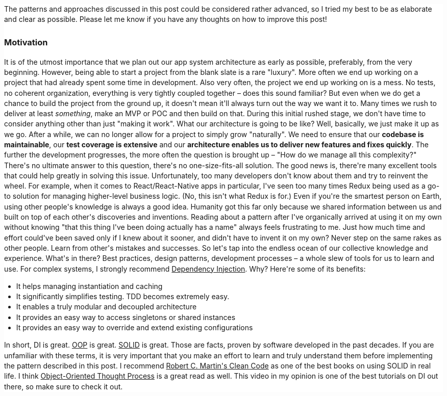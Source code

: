 The patterns and approaches discussed in this post could be considered rather advanced, so I tried my best to be as elaborate and clear as possible. Please let me know if you have any thoughts on how to improve this post!

### Motivation

It is of the utmost importance that we plan out our app system architecture as early as possible, preferably, from the very beginning. However, being able to start a project from the blank slate is a rare "luxury". More often we end up working on a project that had already spent some time in development. Also very often, the project we end up working on is a mess. No tests, no coherent organization, everything is very tightly coupled together – does this sound familiar? But even when we do get a chance to build the project from the ground up, it doesn't mean it'll always turn out the way we want it to. Many times we rush to deliver at least _something_, make an MVP or POC and then build on that. During this initial rushed stage, we don't have time to consider anything other than just "making it work". What our architecture is going to be like? Well, basically, we just make it up as we go. After a while, we can no longer allow for a project to simply grow "naturally". We need to ensure that our **codebase is maintainable**, our **test coverage is extensive** and our **architecture enables us to deliver new features and fixes quickly**. The further the development progresses, the more often the question is brought up – "How do we manage all this complexity?" There's no ultimate answer to this question, there's no one-size-fits-all solution. The good news is, there're many excellent tools that could help greatly in solving this issue. Unfortunately, too many developers don't know about them and try to reinvent the wheel. For example, when it comes to React/React-Native apps in particular, I've seen too many times Redux being used as a go-to solution for managing higher-level business logic. (No, this isn't what Redux is for.) Even if you're the smartest person on Earth, using other people's knowledge is always a good idea. Humanity got this far only because we shared information between us and built on top of each other's discoveries and inventions. Reading about a pattern after I've organically arrived at using it on my own without knowing "that this thing I've been doing actually has a name" always feels frustrating to me. Just how much time and effort could've been saved only if I knew about it sooner, and didn't have to invent it on my own? Never step on the same rakes as other people. Learn from other's mistakes and successes. So let's tap into the endless ocean of our collective knowledge and experience. What's in there? Best practices, design patterns, development processes – a whole slew of tools for us to learn and use. For complex systems, I strongly recommend [Dependency Injection](https://en.wikipedia.org/wiki/Dependency_injection). Why? Here're some of its benefits:

- It helps managing instantiation and caching
- It significantly simplifies testing. TDD becomes extremely easy.
- It enables a truly modular and decoupled architecture
- It provides an easy way to access singletons or shared instances
- It provides an easy way to override and extend existing configurations

In short, DI is great. [OOP](https://en.wikipedia.org/wiki/Object-oriented_programming) is great. [SOLID](https://en.wikipedia.org/wiki/SOLID) is great. Those are facts, proven by software developed in the past decades. If you are unfamiliar with these terms, it is very important that you make an effort to learn and truly understand them before implementing the pattern described in this post. I recommend [Robert C. Martin's Clean Code](https://www.oreilly.com/library/view/clean-code-a/9780136083238/) as one of the best books on using SOLID in real life. I think [Object-Oriented Thought Process](https://www.oreilly.com/library/view/the-object-oriented-thought/9780135182130/) is a great read as well. This video in my opinion is one of the best tutorials on DI out there, so make sure to check it out.

<iframe width="100%" height="315" src="https://www.youtube-nocookie.com/embed/QtDTfn8YxXg" frameborder="0" allow="accelerometer; autoplay; clipboard-write; encrypted-media; gyroscope; picture-in-picture" allowfullscreen></iframe>

